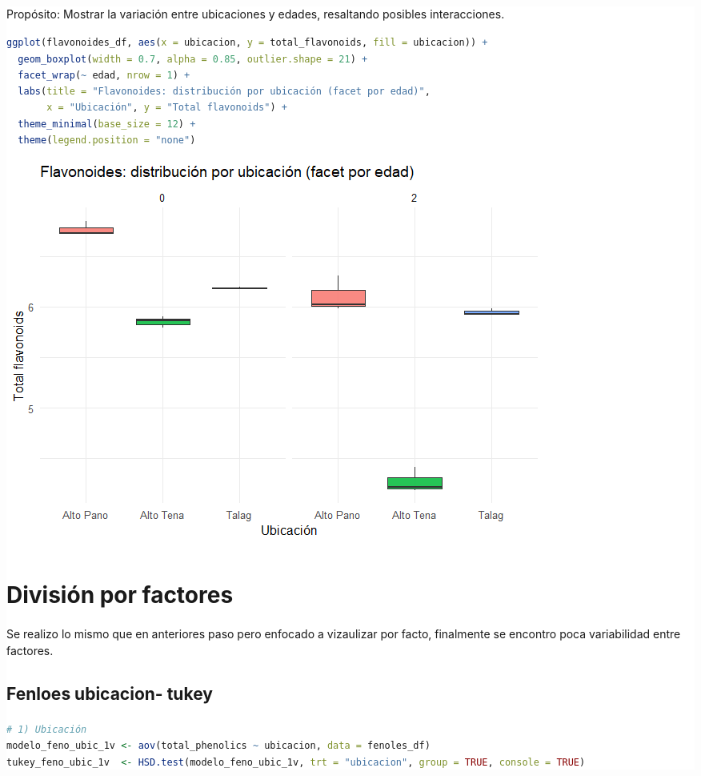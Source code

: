 Propósito: Mostrar la variación entre ubicaciones y edades, resaltando
posibles interacciones.

``` r
ggplot(flavonoides_df, aes(x = ubicacion, y = total_flavonoids, fill = ubicacion)) +
  geom_boxplot(width = 0.7, alpha = 0.85, outlier.shape = 21) +
  facet_wrap(~ edad, nrow = 1) +
  labs(title = "Flavonoides: distribución por ubicación (facet por edad)",
       x = "Ubicación", y = "Total flavonoids") +
  theme_minimal(base_size = 12) +
  theme(legend.position = "none")
```

![](Guayusa_anova_v2_files/figure-gfm/unnamed-chunk-11-1.png)

# División por factores

Se realizo lo mismo que en anteriores paso pero enfocado a vizaulizar
por facto, finalmente se encontro poca variabilidad entre factores.

## Fenloes ubicacion- tukey

``` r
# 1) Ubicación
modelo_feno_ubic_1v <- aov(total_phenolics ~ ubicacion, data = fenoles_df)
tukey_feno_ubic_1v  <- HSD.test(modelo_feno_ubic_1v, trt = "ubicacion", group = TRUE, console = TRUE)
```
